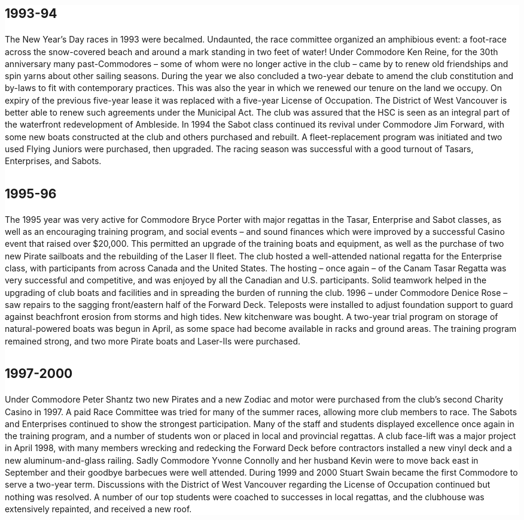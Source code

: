 ## 1993-94

The New Year’s Day races in 1993 were becalmed. Undaunted, the race committee organized an amphibious event: a foot-race across the snow-covered beach and around a mark standing in two feet of water! Under Commodore Ken Reine, for the 30th anniversary many past-Commodores – some of whom were no longer active in the club – came by to renew old friendships and spin yarns about other sailing seasons. During the year we also concluded a two-year debate to amend the club constitution and by-laws to fit with contemporary practices. This was also the year in which we renewed our tenure on the land we occupy. On expiry of the previous five-year lease it was replaced with a five-year License of Occupation. The District of West Vancouver is better able to renew such agreements under the Municipal Act. The club was assured that the HSC is seen as an integral part of the waterfront redevelopment of Ambleside.
In 1994 the Sabot class continued its revival under Commodore Jim Forward, with some new boats constructed at the club and others purchased and rebuilt. A fleet-replacement program was initiated and two used Flying Juniors were purchased, then upgraded. The racing season was successful with a good turnout of Tasars, Enterprises, and Sabots.
            
## 1995-96

The 1995 year was very active for Commodore Bryce Porter with major regattas in the Tasar, Enterprise and Sabot classes, as well as an encouraging training program, and social events – and sound finances which were improved by a successful Casino event that raised over $20,000. This permitted an upgrade of the training boats and equipment, as well as the purchase of two new Pirate sailboats and the rebuilding of the Laser II fleet. The club hosted a well-attended national regatta for the Enterprise class, with participants from across Canada and the United States. The hosting – once again – of the Canam Tasar Regatta was very successful and competitive, and was enjoyed by all the Canadian and U.S. participants. Solid teamwork helped in the upgrading of club boats and facilities and in spreading the burden of running the club.
1996 – under Commodore Denice Rose – saw repairs to the sagging front/eastern half of the Forward Deck. Teleposts were installed to adjust foundation support to guard against beachfront erosion from storms and high tides. New kitchenware was bought. A two-year trial program on storage of natural-powered boats was begun in April, as some space had become available in racks and ground areas. The training program remained strong, and two more Pirate boats and Laser-IIs were purchased.
            
## 1997-2000

Under Commodore Peter Shantz two new Pirates and a new Zodiac and motor were purchased from the club’s second Charity Casino in 1997. A paid Race Committee was tried for many of the summer races, allowing more club members to race. The Sabots and Enterprises continued to show the strongest participation. Many of the staff and students displayed excellence once again in the training program, and a number of students won or placed in local and provincial regattas.
A club face-lift was a major project in April 1998, with many members wrecking and redecking the Forward Deck before contractors installed a new vinyl deck and a new aluminum-and-glass railing. Sadly Commodore Yvonne Connolly and her husband Kevin were to move back east in September and their goodbye barbecues were well attended.
During 1999 and 2000 Stuart Swain became the first Commodore to serve a two-year term. Discussions with the District of West Vancouver regarding the License of Occupation continued but nothing was resolved. A number of our top students were coached to successes in local regattas, and the clubhouse was extensively repainted, and received a new roof.
            